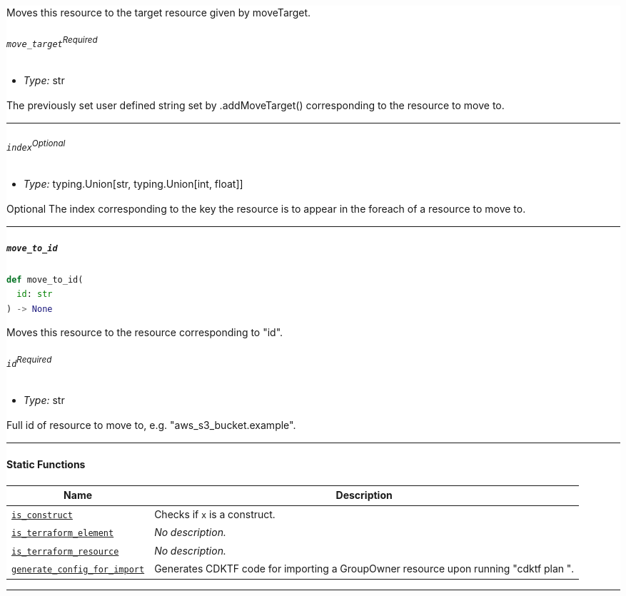 Moves this resource to the target resource given by moveTarget.

###### `move_target`<sup>Required</sup> <a name="move_target" id="@cdktf/provider-okta.groupOwner.GroupOwner.moveTo.parameter.moveTarget"></a>

- *Type:* str

The previously set user defined string set by .addMoveTarget() corresponding to the resource to move to.

---

###### `index`<sup>Optional</sup> <a name="index" id="@cdktf/provider-okta.groupOwner.GroupOwner.moveTo.parameter.index"></a>

- *Type:* typing.Union[str, typing.Union[int, float]]

Optional The index corresponding to the key the resource is to appear in the foreach of a resource to move to.

---

##### `move_to_id` <a name="move_to_id" id="@cdktf/provider-okta.groupOwner.GroupOwner.moveToId"></a>

```python
def move_to_id(
  id: str
) -> None
```

Moves this resource to the resource corresponding to "id".

###### `id`<sup>Required</sup> <a name="id" id="@cdktf/provider-okta.groupOwner.GroupOwner.moveToId.parameter.id"></a>

- *Type:* str

Full id of resource to move to, e.g. "aws_s3_bucket.example".

---

#### Static Functions <a name="Static Functions" id="Static Functions"></a>

| **Name** | **Description** |
| --- | --- |
| <code><a href="#@cdktf/provider-okta.groupOwner.GroupOwner.isConstruct">is_construct</a></code> | Checks if `x` is a construct. |
| <code><a href="#@cdktf/provider-okta.groupOwner.GroupOwner.isTerraformElement">is_terraform_element</a></code> | *No description.* |
| <code><a href="#@cdktf/provider-okta.groupOwner.GroupOwner.isTerraformResource">is_terraform_resource</a></code> | *No description.* |
| <code><a href="#@cdktf/provider-okta.groupOwner.GroupOwner.generateConfigForImport">generate_config_for_import</a></code> | Generates CDKTF code for importing a GroupOwner resource upon running "cdktf plan <stack-name>". |

---

